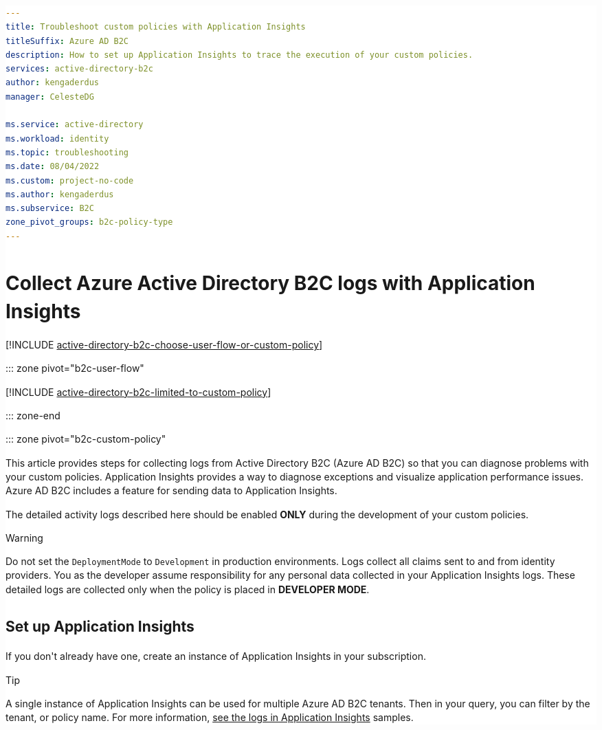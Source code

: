 ```yaml
---
title: Troubleshoot custom policies with Application Insights
titleSuffix: Azure AD B2C
description: How to set up Application Insights to trace the execution of your custom policies.
services: active-directory-b2c
author: kengaderdus
manager: CelesteDG

ms.service: active-directory
ms.workload: identity
ms.topic: troubleshooting
ms.date: 08/04/2022
ms.custom: project-no-code
ms.author: kengaderdus
ms.subservice: B2C
zone_pivot_groups: b2c-policy-type
---
```


# Collect Azure Active Directory B2C logs with Application Insights

[!INCLUDE [active-directory-b2c-choose-user-flow-or-custom-policy](../../includes/active-directory-b2c-choose-user-flow-or-custom-policy.md)]

::: zone pivot="b2c-user-flow"

[!INCLUDE [active-directory-b2c-limited-to-custom-policy](../../includes/active-directory-b2c-limited-to-custom-policy.md)]

::: zone-end

::: zone pivot="b2c-custom-policy"

This article provides steps for collecting logs from Active Directory B2C (Azure AD B2C) so that you can diagnose problems with your custom policies. Application Insights provides a way to diagnose exceptions and visualize application performance issues. Azure AD B2C includes a feature for sending data to Application Insights.

The detailed activity logs described here should be enabled **ONLY** during the development of your custom policies.

> [!WARNING]
> Do not set the `DeploymentMode` to `Development` in production environments. Logs collect all claims sent to and from identity providers. You as the developer assume responsibility for any personal data collected in your Application Insights logs. These detailed logs are collected only when the policy is placed in **DEVELOPER MODE**.

## Set up Application Insights

If you don't already have one, create an instance of Application Insights in your subscription.

> [!TIP]
> A single instance of Application Insights can be used for multiple Azure AD B2C tenants. Then in your query, you can filter by the tenant, or policy name. For more information, [see the logs in Application Insights](#see-the-logs-in-application-insights) samples.

